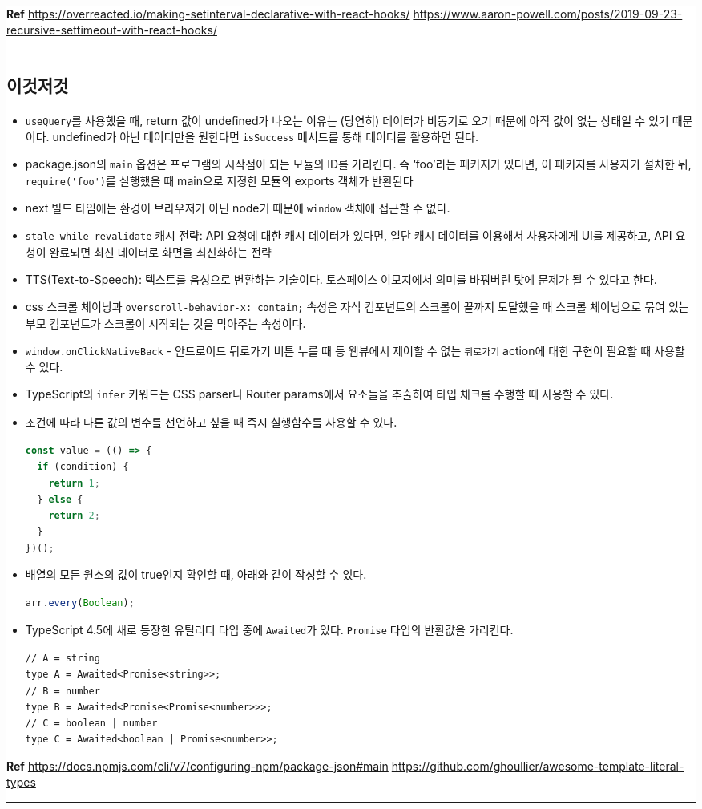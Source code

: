**Ref**
https://overreacted.io/making-setinterval-declarative-with-react-hooks/
https://www.aaron-powell.com/posts/2019-09-23-recursive-settimeout-with-react-hooks/

---

## 이것저것

- `useQuery`를 사용했을 때, return 값이 undefined가 나오는 이유는 (당연히) 데이터가 비동기로 오기 때문에 아직 값이 없는 상태일 수 있기 때문이다. undefined가 아닌 데이터만을 원한다면 `isSuccess` 메서드를 통해 데이터를 활용하면 된다.

- package.json의 `main` 옵션은 프로그램의 시작점이 되는 모듈의 ID를 가리킨다. 즉 ‘foo’라는 패키지가 있다면, 이 패키지를 사용자가 설치한 뒤, `require('foo')`를 실행했을 때 main으로 지정한 모듈의 exports 객체가 반환된다

- next 빌드 타임에는 환경이 브라우저가 아닌 node기 때문에 `window` 객체에 접근할 수 없다.

- `stale-while-revalidate` 캐시 전략: API 요청에 대한 캐시 데이터가 있다면, 일단 캐시 데이터를 이용해서 사용자에게 UI를 제공하고, API 요청이 완료되면 최신 데이터로 화면을 최신화하는 전략

- TTS(Text-to-Speech): 텍스트를 음성으로 변환하는 기술이다. 토스페이스 이모지에서 의미를 바꿔버린 탓에 문제가 될 수 있다고 한다.

- css 스크롤 체이닝과 `overscroll-behavior-x: contain;` 속성은 자식 컴포넌트의 스크롤이 끝까지 도달했을 때 스크롤 체이닝으로 묶여 있는 부모 컴포넌트가 스크롤이 시작되는 것을 막아주는 속성이다.

- `window.onClickNativeBack` - 안드로이드 뒤로가기 버튼 누를 때 등 웹뷰에서 제어할 수 없는 `뒤로가기` action에 대한 구현이 필요할 때 사용할 수 있다.

- TypeScript의 `infer` 키워드는 CSS parser나 Router params에서 요소들을 추출하여 타입 체크를 수행할 때 사용할 수 있다.

- 조건에 따라 다른 값의 변수를 선언하고 싶을 때 즉시 실행함수를 사용할 수 있다.

  ```jsx
  const value = (() => {
    if (condition) {
      return 1;
    } else {
      return 2;
    }
  })();
  ```

- 배열의 모든 원소의 값이 true인지 확인할 때, 아래와 같이 작성할 수 있다.

  ```jsx
  arr.every(Boolean);
  ```

- TypeScript 4.5에 새로 등장한 유틸리티 타입 중에 `Awaited`가 있다. `Promise` 타입의 반환값을 가리킨다.

  ```tsx
  // A = string
  type A = Awaited<Promise<string>>;
  // B = number
  type B = Awaited<Promise<Promise<number>>>;
  // C = boolean | number
  type C = Awaited<boolean | Promise<number>>;
  ```

**Ref**
https://docs.npmjs.com/cli/v7/configuring-npm/package-json#main
https://github.com/ghoullier/awesome-template-literal-types

---
